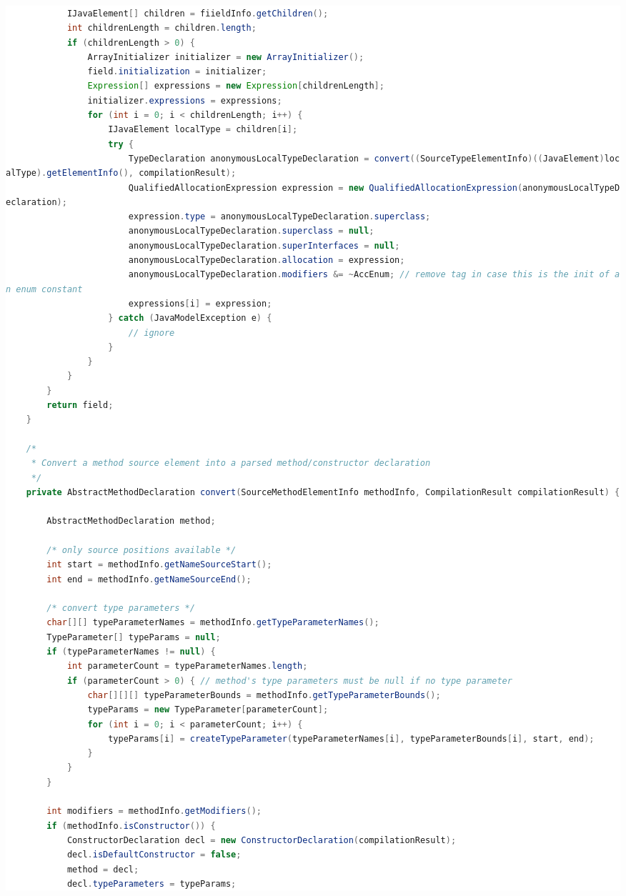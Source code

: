 ```java
			IJavaElement[] children = fiieldInfo.getChildren();
			int childrenLength = children.length;
			if (childrenLength > 0) {
				ArrayInitializer initializer = new ArrayInitializer();
				field.initialization = initializer;
				Expression[] expressions = new Expression[childrenLength];
				initializer.expressions = expressions;
				for (int i = 0; i < childrenLength; i++) {
					IJavaElement localType = children[i];
					try {
						TypeDeclaration anonymousLocalTypeDeclaration = convert((SourceTypeElementInfo)((JavaElement)localType).getElementInfo(), compilationResult);
						QualifiedAllocationExpression expression = new QualifiedAllocationExpression(anonymousLocalTypeDeclaration);
						expression.type = anonymousLocalTypeDeclaration.superclass;
						anonymousLocalTypeDeclaration.superclass = null;
						anonymousLocalTypeDeclaration.superInterfaces = null;
						anonymousLocalTypeDeclaration.allocation = expression;
						anonymousLocalTypeDeclaration.modifiers &= ~AccEnum; // remove tag in case this is the init of an enum constant
						expressions[i] = expression;
					} catch (JavaModelException e) {
						// ignore
					}
				}
			}
		}
		return field;
	}

	/*
	 * Convert a method source element into a parsed method/constructor declaration 
	 */
	private AbstractMethodDeclaration convert(SourceMethodElementInfo methodInfo, CompilationResult compilationResult) {

		AbstractMethodDeclaration method;

		/* only source positions available */
		int start = methodInfo.getNameSourceStart();
		int end = methodInfo.getNameSourceEnd();

		/* convert type parameters */
		char[][] typeParameterNames = methodInfo.getTypeParameterNames();
		TypeParameter[] typeParams = null;
		if (typeParameterNames != null) {
			int parameterCount = typeParameterNames.length;
			if (parameterCount > 0) { // method's type parameters must be null if no type parameter
				char[][][] typeParameterBounds = methodInfo.getTypeParameterBounds();
				typeParams = new TypeParameter[parameterCount];
				for (int i = 0; i < parameterCount; i++) {
					typeParams[i] = createTypeParameter(typeParameterNames[i], typeParameterBounds[i], start, end);
				}
			}
		}
		
		int modifiers = methodInfo.getModifiers();
		if (methodInfo.isConstructor()) {
			ConstructorDeclaration decl = new ConstructorDeclaration(compilationResult);
			decl.isDefaultConstructor = false;
			method = decl;
			decl.typeParameters = typeParams;
```